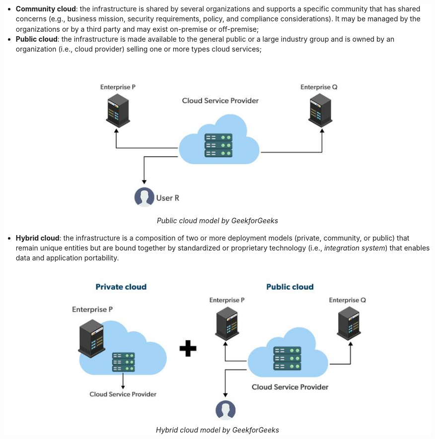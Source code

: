 - **Community cloud**: the infrastructure is shared by several organizations and supports a specific community that has shared concerns (e.g., business mission, security requirements, policy, and compliance considerations). It may be managed by the organizations or by a third party and may exist on-premise or off-premise;
- **Public cloud**: the infrastructure is made available to the general public or a large industry group and is owned by an organization (i.e., cloud provider) selling one or more types cloud services;

<div style="display: flex; justify-content: center; gap: 3vw;">
    <img src="../assets/images/public-cloud-model.png" style="width: 65vw; height: auto;"/>
</div>
<figcaption style="text-align:center;"><em>Public cloud model by GeekforGeeks</em></figcaption>

- **Hybrid cloud**: the infrastructure is a composition of two or more deployment models (private, community, or public) that remain unique entities but are bound together by standardized or proprietary technology (i.e., *integration system*) that enables data and application portability.

<div style="display: flex; justify-content: center; gap: 3vw;">
    <img src="../assets/images/hybrid-cloud-model.png" style="width: 65vw; height: auto;"/>
</div>
<figcaption style="text-align:center;"><em>Hybrid cloud model by GeekforGeeks</em></figcaption>
